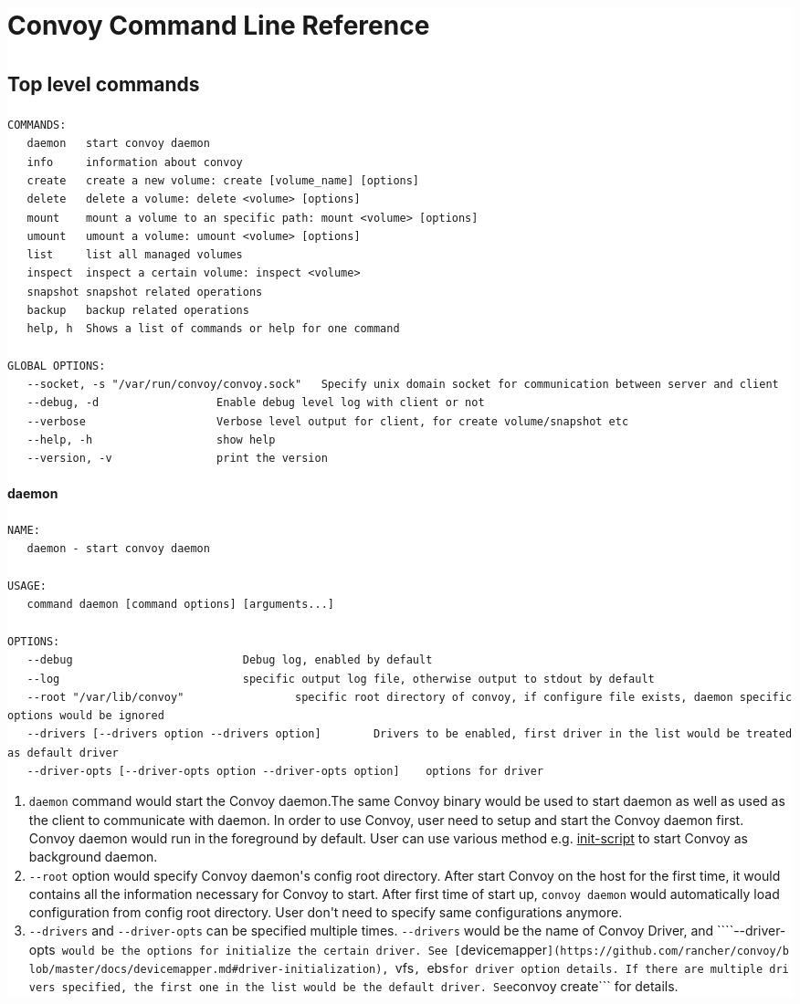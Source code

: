 # Convoy Command Line Reference

## Top level commands

```
COMMANDS:
   daemon	start convoy daemon
   info		information about convoy
   create	create a new volume: create [volume_name] [options]
   delete	delete a volume: delete <volume> [options]
   mount	mount a volume to an specific path: mount <volume> [options]
   umount	umount a volume: umount <volume> [options]
   list		list all managed volumes
   inspect	inspect a certain volume: inspect <volume>
   snapshot	snapshot related operations
   backup	backup related operations
   help, h	Shows a list of commands or help for one command

GLOBAL OPTIONS:
   --socket, -s "/var/run/convoy/convoy.sock"	Specify unix domain socket for communication between server and client
   --debug, -d					Enable debug level log with client or not
   --verbose					Verbose level output for client, for create volume/snapshot etc
   --help, -h					show help
   --version, -v				print the version
```

#### daemon
```
NAME:
   daemon - start convoy daemon

USAGE:
   command daemon [command options] [arguments...]

OPTIONS:
   --debug							Debug log, enabled by default
   --log 							specific output log file, otherwise output to stdout by default
   --root "/var/lib/convoy"					specific root directory of convoy, if configure file exists, daemon specific options would be ignored
   --drivers [--drivers option --drivers option]		Drivers to be enabled, first driver in the list would be treated as default driver
   --driver-opts [--driver-opts option --driver-opts option]	options for driver
```
1. ```daemon``` command would start the Convoy daemon.The same Convoy binary would be used to start daemon as well as used as the client to communicate with daemon. In order to use Convoy, user need to setup and start the Convoy daemon first. Convoy daemon would run in the foreground by default. User can use various method e.g. [init-script](https://github.com/fhd/init-script-template) to start Convoy as background daemon.
2. ```--root``` option would specify Convoy daemon's config root directory. After start Convoy on the host for the first time, it would contains all the information necessary for Convoy to start. After first time of start up, ```convoy daemon``` would automatically load configuration from config root directory. User don't need to specify same configurations anymore.
3. ```--drivers``` and ```--driver-opts``` can be specified multiple times. ```--drivers``` would be the name of Convoy Driver, and ````--driver-opts``` would be the options for initialize the certain driver. See [```devicemapper```](https://github.com/rancher/convoy/blob/master/docs/devicemapper.md#driver-initialization), ```vfs```, ```ebs``` for driver option details. If there are multiple drivers specified, the first one in the list would be the default driver. See ```convoy create``` for details.
